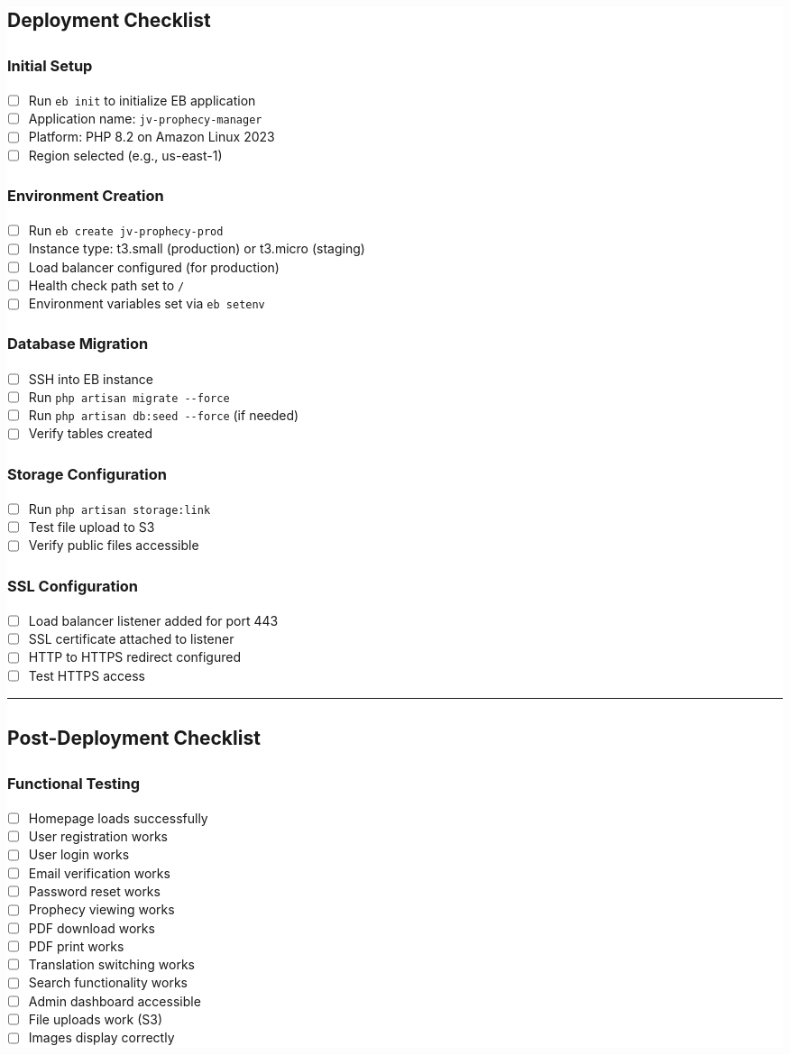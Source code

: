 
## Deployment Checklist

### Initial Setup
- [ ] Run `eb init` to initialize EB application
- [ ] Application name: `jv-prophecy-manager`
- [ ] Platform: PHP 8.2 on Amazon Linux 2023
- [ ] Region selected (e.g., us-east-1)

### Environment Creation
- [ ] Run `eb create jv-prophecy-prod`
- [ ] Instance type: t3.small (production) or t3.micro (staging)
- [ ] Load balancer configured (for production)
- [ ] Health check path set to `/`
- [ ] Environment variables set via `eb setenv`

### Database Migration
- [ ] SSH into EB instance
- [ ] Run `php artisan migrate --force`
- [ ] Run `php artisan db:seed --force` (if needed)
- [ ] Verify tables created

### Storage Configuration
- [ ] Run `php artisan storage:link`
- [ ] Test file upload to S3
- [ ] Verify public files accessible

### SSL Configuration
- [ ] Load balancer listener added for port 443
- [ ] SSL certificate attached to listener
- [ ] HTTP to HTTPS redirect configured
- [ ] Test HTTPS access

---

## Post-Deployment Checklist

### Functional Testing
- [ ] Homepage loads successfully
- [ ] User registration works
- [ ] User login works
- [ ] Email verification works
- [ ] Password reset works
- [ ] Prophecy viewing works
- [ ] PDF download works
- [ ] PDF print works
- [ ] Translation switching works
- [ ] Search functionality works
- [ ] Admin dashboard accessible
- [ ] File uploads work (S3)
- [ ] Images display correctly
